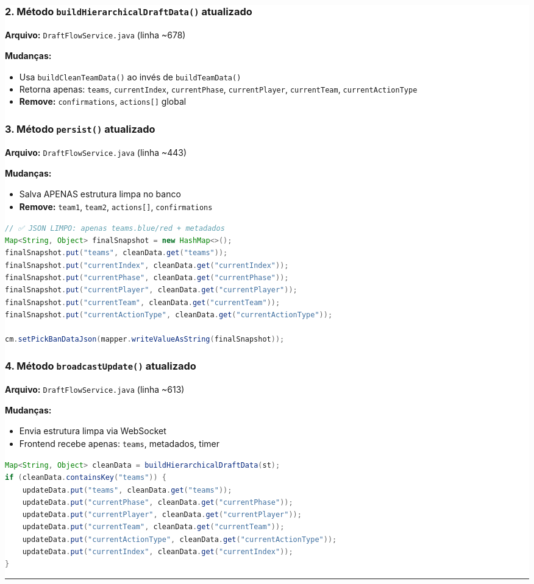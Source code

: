### 2. Método `buildHierarchicalDraftData()` atualizado

**Arquivo:** `DraftFlowService.java` (linha ~678)

**Mudanças:**

- Usa `buildCleanTeamData()` ao invés de `buildTeamData()`
- Retorna apenas: `teams`, `currentIndex`, `currentPhase`, `currentPlayer`, `currentTeam`, `currentActionType`
- **Remove:** `confirmations`, `actions[]` global

### 3. Método `persist()` atualizado

**Arquivo:** `DraftFlowService.java` (linha ~443)

**Mudanças:**

- Salva APENAS estrutura limpa no banco
- **Remove:** `team1`, `team2`, `actions[]`, `confirmations`

```java
// ✅ JSON LIMPO: apenas teams.blue/red + metadados
Map<String, Object> finalSnapshot = new HashMap<>();
finalSnapshot.put("teams", cleanData.get("teams"));
finalSnapshot.put("currentIndex", cleanData.get("currentIndex"));
finalSnapshot.put("currentPhase", cleanData.get("currentPhase"));
finalSnapshot.put("currentPlayer", cleanData.get("currentPlayer"));
finalSnapshot.put("currentTeam", cleanData.get("currentTeam"));
finalSnapshot.put("currentActionType", cleanData.get("currentActionType"));

cm.setPickBanDataJson(mapper.writeValueAsString(finalSnapshot));
```

### 4. Método `broadcastUpdate()` atualizado

**Arquivo:** `DraftFlowService.java` (linha ~613)

**Mudanças:**

- Envia estrutura limpa via WebSocket
- Frontend recebe apenas: `teams`, metadados, timer

```java
Map<String, Object> cleanData = buildHierarchicalDraftData(st);
if (cleanData.containsKey("teams")) {
    updateData.put("teams", cleanData.get("teams"));
    updateData.put("currentPhase", cleanData.get("currentPhase"));
    updateData.put("currentPlayer", cleanData.get("currentPlayer"));
    updateData.put("currentTeam", cleanData.get("currentTeam"));
    updateData.put("currentActionType", cleanData.get("currentActionType"));
    updateData.put("currentIndex", cleanData.get("currentIndex"));
}
```

---
